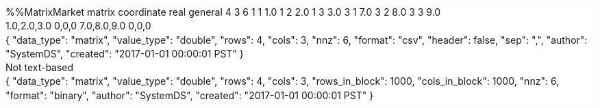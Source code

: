 <div data-lang="m.mm" markdown="1">
	%%MatrixMarket matrix coordinate real general
	4 3 6
	1 1 1.0
	1 2 2.0
	1 3 3.0
	3 1 7.0
	3 2 8.0
	3 3 9.0
</div>

<div data-lang="m.csv" markdown="1">
	1.0,2.0,3.0
	0,0,0
	7.0,8.0,9.0
	0,0,0
</div>

<div data-lang="m.csv.mtd" markdown="1">
	{
	    "data_type": "matrix",
	    "value_type": "double",
	    "rows": 4,
	    "cols": 3,
	    "nnz": 6,
	    "format": "csv",
	    "header": false,
	    "sep": ",",
	    "author": "SystemDS",
	    "created": "2017-01-01 00:00:01 PST"
	}
</div>

<div data-lang="m.binary" markdown="1">
	Not text-based
</div>

<div data-lang="m.binary.mtd" markdown="1">
	{
	    "data_type": "matrix",
	    "value_type": "double",
	    "rows": 4,
	    "cols": 3,
	    "rows_in_block": 1000,
	    "cols_in_block": 1000,
	    "nnz": 6,
	    "format": "binary",
	    "author": "SystemDS",
	    "created": "2017-01-01 00:00:01 PST"
	}
</div>

</div>
